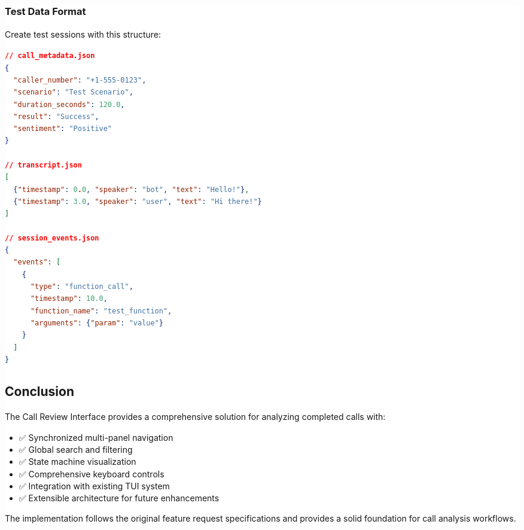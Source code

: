 ### Test Data Format

Create test sessions with this structure:
```json
// call_metadata.json
{
  "caller_number": "+1-555-0123",
  "scenario": "Test Scenario",
  "duration_seconds": 120.0,
  "result": "Success",
  "sentiment": "Positive"
}

// transcript.json
[
  {"timestamp": 0.0, "speaker": "bot", "text": "Hello!"},
  {"timestamp": 3.0, "speaker": "user", "text": "Hi there!"}
]

// session_events.json
{
  "events": [
    {
      "type": "function_call",
      "timestamp": 10.0,
      "function_name": "test_function",
      "arguments": {"param": "value"}
    }
  ]
}
```

## Conclusion

The Call Review Interface provides a comprehensive solution for analyzing completed calls with:
- ✅ Synchronized multi-panel navigation
- ✅ Global search and filtering
- ✅ State machine visualization
- ✅ Comprehensive keyboard controls
- ✅ Integration with existing TUI system
- ✅ Extensible architecture for future enhancements

The implementation follows the original feature request specifications and provides a solid foundation for call analysis workflows.